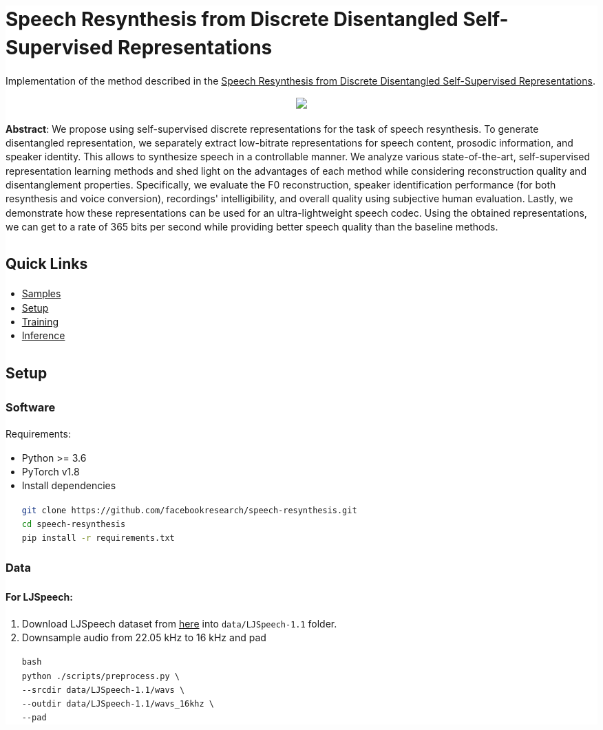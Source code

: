 # Speech Resynthesis from Discrete Disentangled Self-Supervised Representations
Implementation of the method described in the [Speech Resynthesis from Discrete Disentangled Self-Supervised Representations](https://arxiv.org/abs/2104.00355).

<p align="center"><img width="70%" src="img/fig.png" /></p>

__Abstract__: We propose using self-supervised discrete representations for the task of speech resynthesis. To generate disentangled representation, we separately extract low-bitrate representations for speech content, prosodic information, and speaker identity. This allows to synthesize speech in a controllable manner. We analyze various state-of-the-art, self-supervised representation learning methods and shed light on the advantages of each method while considering reconstruction quality and disentanglement properties. Specifically, we evaluate the F0 reconstruction, speaker identification performance (for both resynthesis and voice conversion), recordings' intelligibility, and overall quality using subjective human evaluation. Lastly, we demonstrate how these representations can be used for an ultra-lightweight speech codec. Using the obtained representations, we can get to a rate of 365 bits per second while providing better speech quality than the baseline methods.


## Quick Links
- [Samples](https://speechbot.github.io/resynthesis/index.html)
- [Setup](#setup)
- [Training](#training)
- [Inference](#inference)

## Setup

### Software
Requirements:
* Python >= 3.6
* PyTorch v1.8
* Install dependencies
    ```bash
    git clone https://github.com/facebookresearch/speech-resynthesis.git
    cd speech-resynthesis
    pip install -r requirements.txt
    ```
### Data

#### For LJSpeech:
1. Download LJSpeech dataset from [here](https://keithito.com/LJ-Speech-Dataset/) into ```data/LJSpeech-1.1``` folder.
2. Downsample audio from 22.05 kHz to 16 kHz and pad
   ```
   bash
   python ./scripts/preprocess.py \
   --srcdir data/LJSpeech-1.1/wavs \
   --outdir data/LJSpeech-1.1/wavs_16khz \
   --pad
   ```

